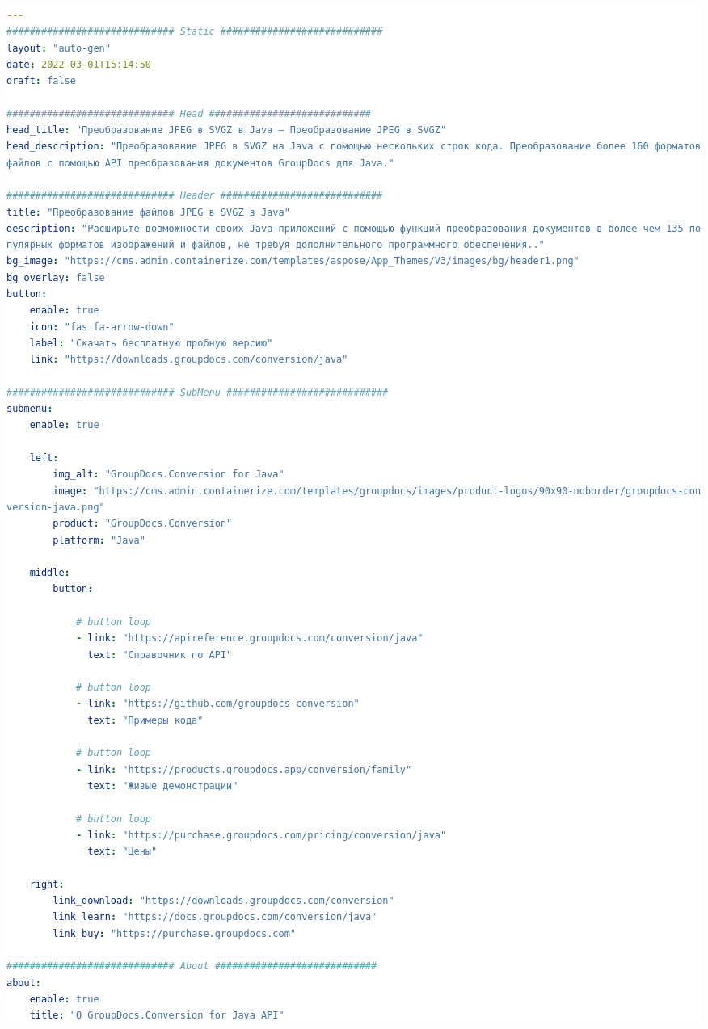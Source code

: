 ```yaml
---
############################# Static ############################
layout: "auto-gen"
date: 2022-03-01T15:14:50
draft: false

############################# Head ############################
head_title: "Преобразование JPEG в SVGZ в Java — Преобразование JPEG в SVGZ"
head_description: "Преобразование JPEG в SVGZ на Java с помощью нескольких строк кода. Преобразование более 160 форматов файлов с помощью API преобразования документов GroupDocs для Java."

############################# Header ############################
title: "Преобразование файлов JPEG в SVGZ в Java"
description: "Расширьте возможности своих Java-приложений с помощью функций преобразования документов в более чем 135 популярных форматов изображений и файлов, не требуя дополнительного программного обеспечения.."
bg_image: "https://cms.admin.containerize.com/templates/aspose/App_Themes/V3/images/bg/header1.png"
bg_overlay: false
button:
    enable: true
    icon: "fas fa-arrow-down"
    label: "Скачать бесплатную пробную версию"
    link: "https://downloads.groupdocs.com/conversion/java"

############################# SubMenu ############################
submenu:
    enable: true

    left:
        img_alt: "GroupDocs.Conversion for Java"
        image: "https://cms.admin.containerize.com/templates/groupdocs/images/product-logos/90x90-noborder/groupdocs-conversion-java.png"
        product: "GroupDocs.Conversion"
        platform: "Java"

    middle:
        button:

            # button loop
            - link: "https://apireference.groupdocs.com/conversion/java"
              text: "Справочник по API"

            # button loop
            - link: "https://github.com/groupdocs-conversion"
              text: "Примеры кода"

            # button loop
            - link: "https://products.groupdocs.app/conversion/family"
              text: "Живые демонстрации"

            # button loop
            - link: "https://purchase.groupdocs.com/pricing/conversion/java"
              text: "Цены"

    right:
        link_download: "https://downloads.groupdocs.com/conversion"
        link_learn: "https://docs.groupdocs.com/conversion/java"
        link_buy: "https://purchase.groupdocs.com"

############################# About ############################
about:
    enable: true
    title: "О GroupDocs.Conversion for Java API"
```